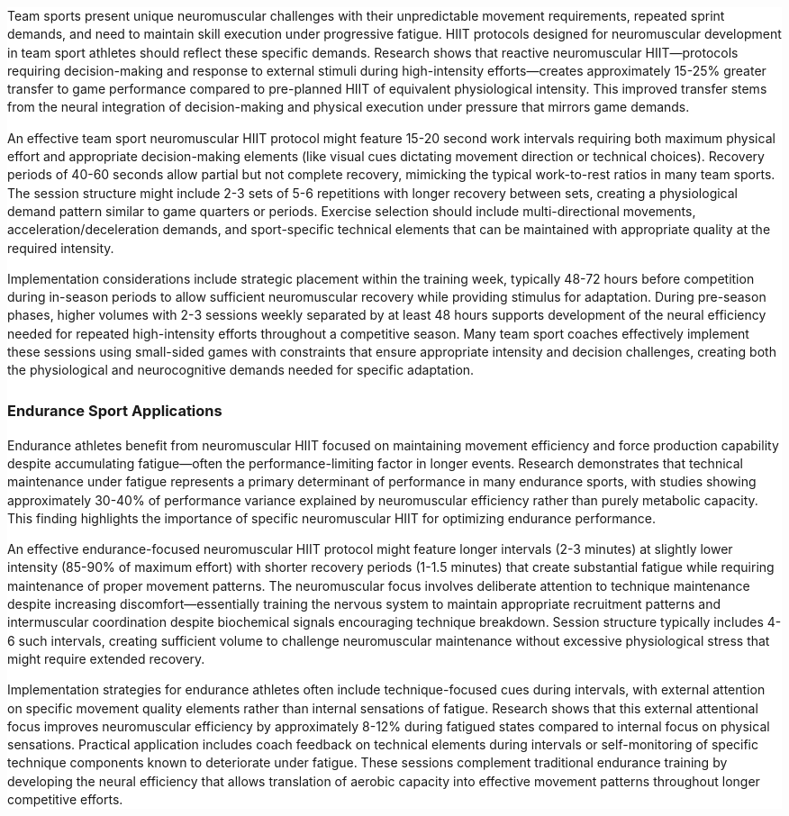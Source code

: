 Team sports present unique neuromuscular challenges with their unpredictable movement requirements, repeated sprint demands, and need to maintain skill execution under progressive fatigue. HIIT protocols designed for neuromuscular development in team sport athletes should reflect these specific demands. Research shows that reactive neuromuscular HIIT—protocols requiring decision-making and response to external stimuli during high-intensity efforts—creates approximately 15-25% greater transfer to game performance compared to pre-planned HIIT of equivalent physiological intensity. This improved transfer stems from the neural integration of decision-making and physical execution under pressure that mirrors game demands.

An effective team sport neuromuscular HIIT protocol might feature 15-20 second work intervals requiring both maximum physical effort and appropriate decision-making elements (like visual cues dictating movement direction or technical choices). Recovery periods of 40-60 seconds allow partial but not complete recovery, mimicking the typical work-to-rest ratios in many team sports. The session structure might include 2-3 sets of 5-6 repetitions with longer recovery between sets, creating a physiological demand pattern similar to game quarters or periods. Exercise selection should include multi-directional movements, acceleration/deceleration demands, and sport-specific technical elements that can be maintained with appropriate quality at the required intensity.

Implementation considerations include strategic placement within the training week, typically 48-72 hours before competition during in-season periods to allow sufficient neuromuscular recovery while providing stimulus for adaptation. During pre-season phases, higher volumes with 2-3 sessions weekly separated by at least 48 hours supports development of the neural efficiency needed for repeated high-intensity efforts throughout a competitive season. Many team sport coaches effectively implement these sessions using small-sided games with constraints that ensure appropriate intensity and decision challenges, creating both the physiological and neurocognitive demands needed for specific adaptation.

### Endurance Sport Applications

Endurance athletes benefit from neuromuscular HIIT focused on maintaining movement efficiency and force production capability despite accumulating fatigue—often the performance-limiting factor in longer events. Research demonstrates that technical maintenance under fatigue represents a primary determinant of performance in many endurance sports, with studies showing approximately 30-40% of performance variance explained by neuromuscular efficiency rather than purely metabolic capacity. This finding highlights the importance of specific neuromuscular HIIT for optimizing endurance performance.

An effective endurance-focused neuromuscular HIIT protocol might feature longer intervals (2-3 minutes) at slightly lower intensity (85-90% of maximum effort) with shorter recovery periods (1-1.5 minutes) that create substantial fatigue while requiring maintenance of proper movement patterns. The neuromuscular focus involves deliberate attention to technique maintenance despite increasing discomfort—essentially training the nervous system to maintain appropriate recruitment patterns and intermuscular coordination despite biochemical signals encouraging technique breakdown. Session structure typically includes 4-6 such intervals, creating sufficient volume to challenge neuromuscular maintenance without excessive physiological stress that might require extended recovery.

Implementation strategies for endurance athletes often include technique-focused cues during intervals, with external attention on specific movement quality elements rather than internal sensations of fatigue. Research shows that this external attentional focus improves neuromuscular efficiency by approximately 8-12% during fatigued states compared to internal focus on physical sensations. Practical application includes coach feedback on technical elements during intervals or self-monitoring of specific technique components known to deteriorate under fatigue. These sessions complement traditional endurance training by developing the neural efficiency that allows translation of aerobic capacity into effective movement patterns throughout longer competitive efforts.
